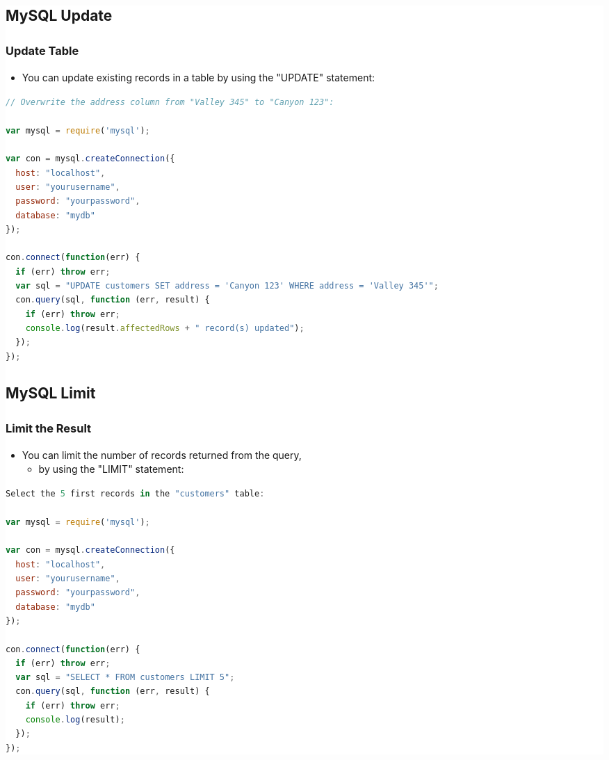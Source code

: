 ## MySQL Update

### Update Table

* You can update existing records in a table by using the "UPDATE" statement:

```js
// Overwrite the address column from "Valley 345" to "Canyon 123":

var mysql = require('mysql');

var con = mysql.createConnection({
  host: "localhost",
  user: "yourusername",
  password: "yourpassword",
  database: "mydb"
});

con.connect(function(err) {
  if (err) throw err;
  var sql = "UPDATE customers SET address = 'Canyon 123' WHERE address = 'Valley 345'";
  con.query(sql, function (err, result) {
    if (err) throw err;
    console.log(result.affectedRows + " record(s) updated");
  });
});
```

## MySQL Limit

### Limit the Result

* You can limit the number of records returned from the query,
  * by using the "LIMIT" statement:

```js
Select the 5 first records in the "customers" table:

var mysql = require('mysql');

var con = mysql.createConnection({
  host: "localhost",
  user: "yourusername",
  password: "yourpassword",
  database: "mydb"
});

con.connect(function(err) {
  if (err) throw err;
  var sql = "SELECT * FROM customers LIMIT 5";
  con.query(sql, function (err, result) {
    if (err) throw err;
    console.log(result);
  });
});

```
